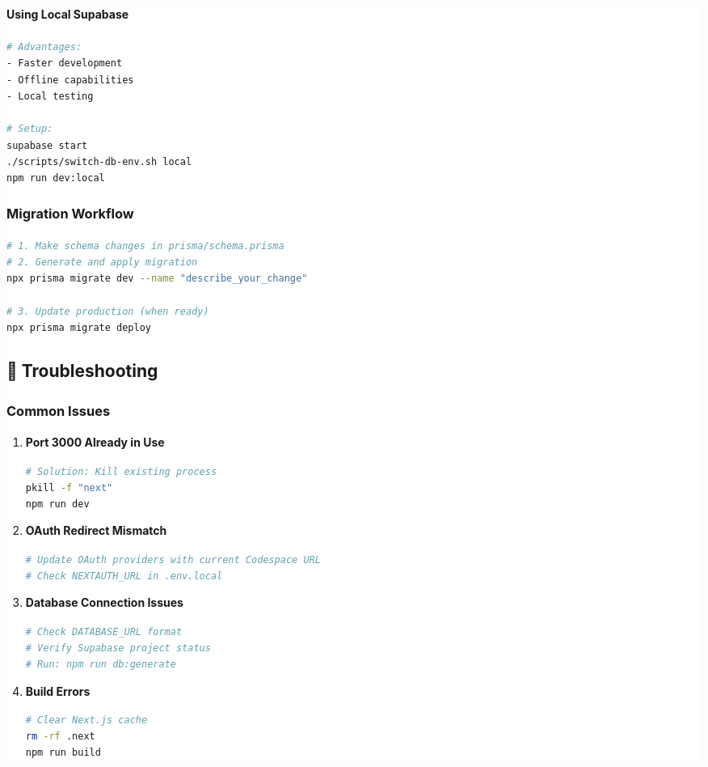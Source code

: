 #### Using Local Supabase

```bash
# Advantages:
- Faster development
- Offline capabilities
- Local testing

# Setup:
supabase start
./scripts/switch-db-env.sh local
npm run dev:local
```

### Migration Workflow

```bash
# 1. Make schema changes in prisma/schema.prisma
# 2. Generate and apply migration
npx prisma migrate dev --name "describe_your_change"

# 3. Update production (when ready)
npx prisma migrate deploy
```

## 🚨 Troubleshooting

### Common Issues

1. **Port 3000 Already in Use**

   ```bash
   # Solution: Kill existing process
   pkill -f "next"
   npm run dev
   ```

2. **OAuth Redirect Mismatch**

   ```bash
   # Update OAuth providers with current Codespace URL
   # Check NEXTAUTH_URL in .env.local
   ```

3. **Database Connection Issues**

   ```bash
   # Check DATABASE_URL format
   # Verify Supabase project status
   # Run: npm run db:generate
   ```

4. **Build Errors**
   ```bash
   # Clear Next.js cache
   rm -rf .next
   npm run build
   ```
